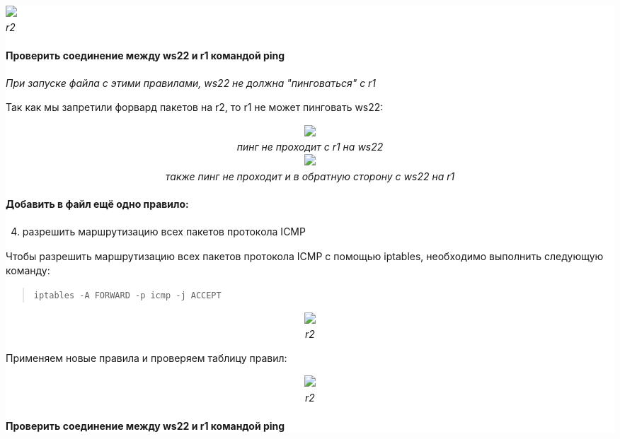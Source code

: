![](./images/part7_5.jpg)
<br>
<i>r2</i>
<br>

</div>

#### Проверить соединение между ws22 и r1 командой ping

<i>При запуске файла с этими правилами, ws22 не должна "пинговаться" с r1</i>

Так как мы запретили форвард пакетов на r2, то r1 не может пинговать ws22:

<div align= "center">

![](./images/part7_6.jpg)
<br>
<i>пинг не проходит с r1 на ws22</i>
<br>
![](./images/part7_6.jpg)
<br>
<i>также пинг не проходит и в обратную сторону с ws22 на r1</i>

</div>

#### Добавить в файл ещё одно правило:

4. разрешить маршрутизацию всех пакетов протокола ICMP

Чтобы разрешить маршрутизацию всех пакетов протокола ICMP с помощью iptables, необходимо выполнить следующую команду:

> `iptables -A FORWARD -p icmp -j ACCEPT`

<div align= "center">

![](./images/part7_8.jpg)
<br>
<i>r2</i>
<br>

</div>

Применяем новые правила и проверяем таблицу правил:

<div align= "center">

![](./images/part7_9.jpg)
<br>
<i>r2</i>
<br>

</div>

#### Проверить соединение между ws22 и r1 командой ping
